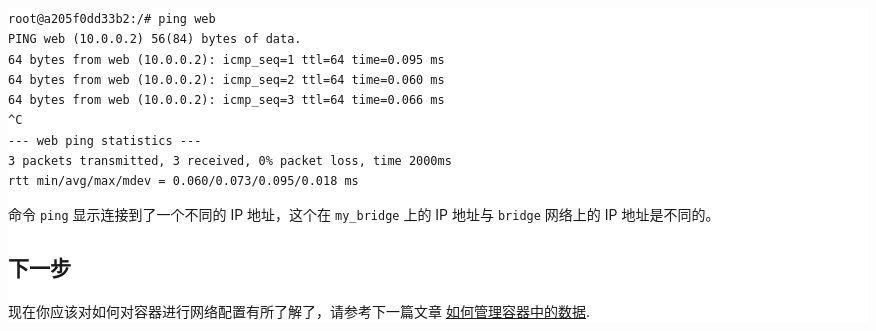     root@a205f0dd33b2:/# ping web
    PING web (10.0.0.2) 56(84) bytes of data.
    64 bytes from web (10.0.0.2): icmp_seq=1 ttl=64 time=0.095 ms
    64 bytes from web (10.0.0.2): icmp_seq=2 ttl=64 time=0.060 ms
    64 bytes from web (10.0.0.2): icmp_seq=3 ttl=64 time=0.066 ms
    ^C
    --- web ping statistics ---
    3 packets transmitted, 3 received, 0% packet loss, time 2000ms
    rtt min/avg/max/mdev = 0.060/0.073/0.095/0.018 ms

命令 `ping` 显示连接到了一个不同的 IP 地址，这个在 `my_bridge` 上的 IP 地址与 `bridge` 网络上的 IP 地址是不同的。

## 下一步

现在你应该对如何对容器进行网络配置有所了解了，请参考下一篇文章 [如何管理容器中的数据](../../storage/volumes.md).
